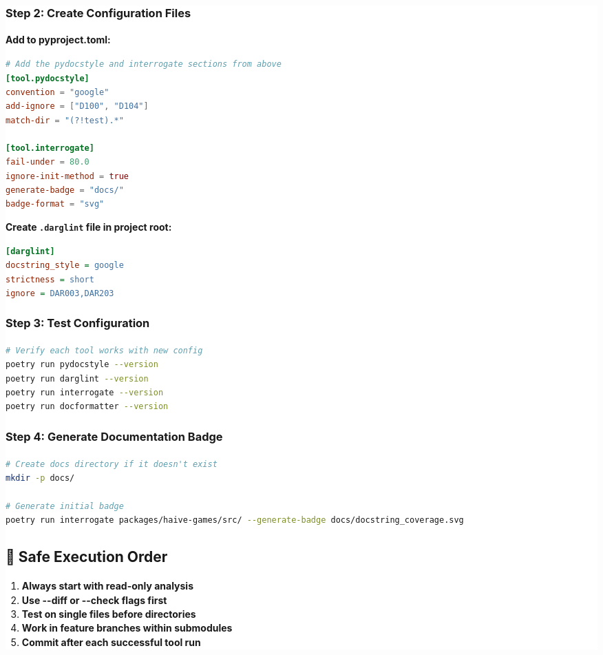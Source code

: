 ### Step 2: Create Configuration Files

**Add to pyproject.toml:**

```toml
# Add the pydocstyle and interrogate sections from above
[tool.pydocstyle]
convention = "google"
add-ignore = ["D100", "D104"]
match-dir = "(?!test).*"

[tool.interrogate]
fail-under = 80.0
ignore-init-method = true
generate-badge = "docs/"
badge-format = "svg"
```

**Create `.darglint` file in project root:**

```ini
[darglint]
docstring_style = google
strictness = short
ignore = DAR003,DAR203
```

### Step 3: Test Configuration

```bash
# Verify each tool works with new config
poetry run pydocstyle --version
poetry run darglint --version
poetry run interrogate --version
poetry run docformatter --version
```

### Step 4: Generate Documentation Badge

```bash
# Create docs directory if it doesn't exist
mkdir -p docs/

# Generate initial badge
poetry run interrogate packages/haive-games/src/ --generate-badge docs/docstring_coverage.svg
```

## 🚀 Safe Execution Order

1. **Always start with read-only analysis**
2. **Use --diff or --check flags first**
3. **Test on single files before directories**
4. **Work in feature branches within submodules**
5. **Commit after each successful tool run**
